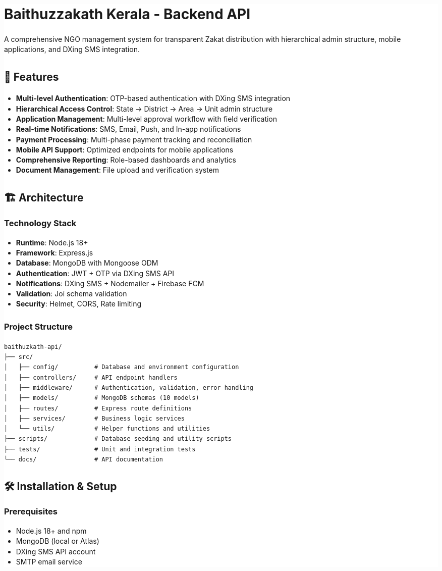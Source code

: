 # Baithuzzakath Kerala - Backend API

A comprehensive NGO management system for transparent Zakat distribution with hierarchical admin structure, mobile applications, and DXing SMS integration.

## 🚀 Features

- **Multi-level Authentication**: OTP-based authentication with DXing SMS integration
- **Hierarchical Access Control**: State → District → Area → Unit admin structure
- **Application Management**: Multi-level approval workflow with field verification
- **Real-time Notifications**: SMS, Email, Push, and In-app notifications
- **Payment Processing**: Multi-phase payment tracking and reconciliation
- **Mobile API Support**: Optimized endpoints for mobile applications
- **Comprehensive Reporting**: Role-based dashboards and analytics
- **Document Management**: File upload and verification system

## 🏗️ Architecture

### Technology Stack
- **Runtime**: Node.js 18+
- **Framework**: Express.js
- **Database**: MongoDB with Mongoose ODM
- **Authentication**: JWT + OTP via DXing SMS API
- **Notifications**: DXing SMS + Nodemailer + Firebase FCM
- **Validation**: Joi schema validation
- **Security**: Helmet, CORS, Rate limiting

### Project Structure
```
baithuzkath-api/
├── src/
│   ├── config/          # Database and environment configuration
│   ├── controllers/     # API endpoint handlers
│   ├── middleware/      # Authentication, validation, error handling
│   ├── models/          # MongoDB schemas (10 models)
│   ├── routes/          # Express route definitions
│   ├── services/        # Business logic services
│   └── utils/           # Helper functions and utilities
├── scripts/             # Database seeding and utility scripts
├── tests/               # Unit and integration tests
└── docs/                # API documentation
```

## 🛠️ Installation & Setup

### Prerequisites
- Node.js 18+ and npm
- MongoDB (local or Atlas)
- DXing SMS API account
- SMTP email service
